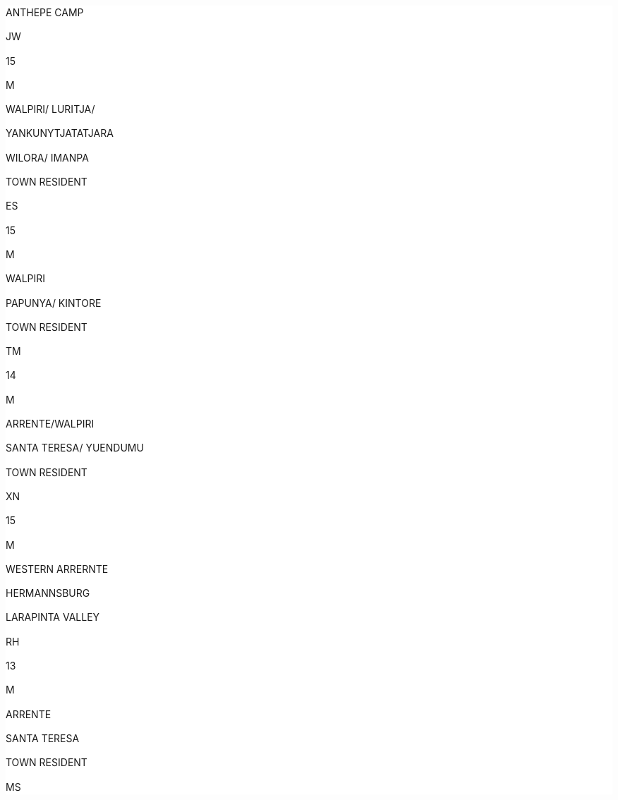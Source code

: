 ANTHEPE CAMP 

JW 

15 

M 

WALPIRI/ LURITJA/ 

YANKUNYTJATATJARA 

WILORA/ IMANPA 

TOWN RESIDENT 

ES 

15 

M 

WALPIRI 

PAPUNYA/ KINTORE 

TOWN RESIDENT 

TM 

14 

M 

ARRENTE/WALPIRI 

SANTA TERESA/ YUENDUMU 

TOWN RESIDENT 

XN 

15 

M 

WESTERN ARRERNTE 

HERMANNSBURG 

LARAPINTA VALLEY 

RH 

13 

M 

ARRENTE 

SANTA TERESA 

TOWN RESIDENT 

MS 
